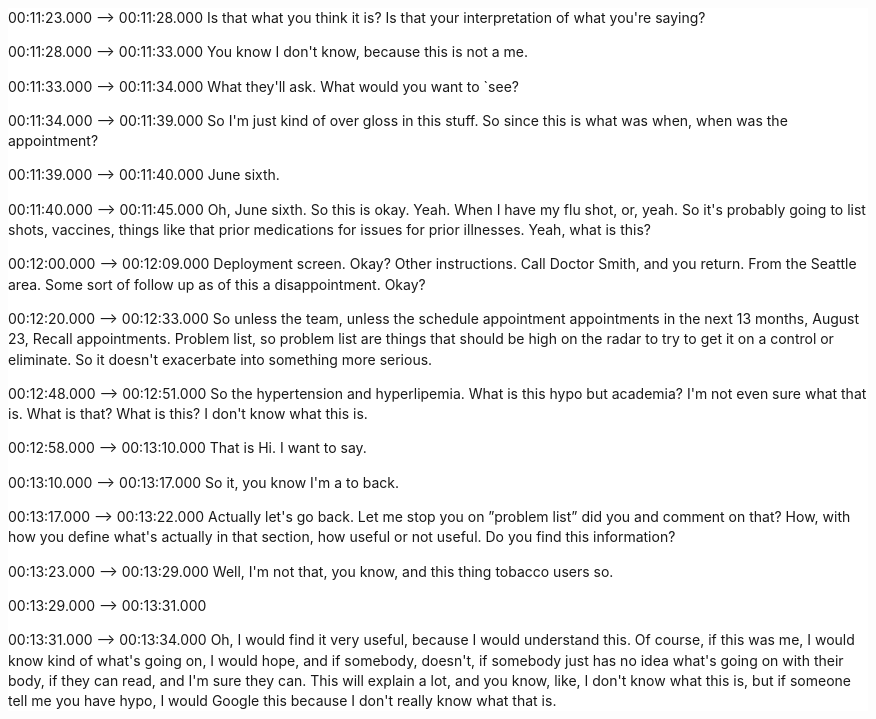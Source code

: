 00:11:23.000 --> 00:11:28.000
Is that what you think it is? Is that your interpretation of what you're saying?

00:11:28.000 --> 00:11:33.000
You know I don't know, because this is not a me.

00:11:33.000 --> 00:11:34.000
What they'll ask. What would you want to `see?

00:11:34.000 --> 00:11:39.000
So I'm just kind of over gloss in this stuff. So since this is what was when, when was the appointment?

00:11:39.000 --> 00:11:40.000
June sixth.

00:11:40.000 --> 00:11:45.000
Oh, June sixth. So this is okay. Yeah. When I have my flu shot, or, yeah.
So it's probably going to list shots, vaccines, things like that prior  medications for issues for prior illnesses. Yeah, what is this?

00:12:00.000 --> 00:12:09.000
Deployment screen. Okay? Other instructions. Call Doctor Smith, and you return.
From the Seattle area. Some sort of follow up as of this a disappointment. Okay?

00:12:20.000 --> 00:12:33.000
So unless the team, unless the schedule appointment appointments in the next 13 months, August 23, Recall appointments. Problem list, so problem list are things that should be high on the radar to try to get it on a control or eliminate. So it doesn't exacerbate into something more serious.

00:12:48.000 --> 00:12:51.000
So the hypertension and hyperlipemia. What is this hypo but academia? I'm not even sure what that is. What is that? What is this? I don't know what this is.

00:12:58.000 --> 00:13:10.000
That is Hi. I want to say.

00:13:10.000 --> 00:13:17.000
So it, you know I'm a to back.

00:13:17.000 --> 00:13:22.000
Actually let's go back. Let me stop you on ”problem list” did you  and comment on that?
How, with how you define what's actually in that section, how useful or not useful. Do you find this information?


00:13:23.000 --> 00:13:29.000
Well, I'm not that, you know, and this thing tobacco users so.

00:13:29.000 --> 00:13:31.000

00:13:31.000 --> 00:13:34.000
Oh, I would find it very useful, because I would understand this. Of course, if this was me, I would know kind of what's going on, I would hope, and if somebody, doesn't, if somebody just has no idea what's going on with their body, if they can read, and I'm sure they can. This will explain a lot, and you know, like, I don't know what this is, but if someone tell me you have hypo, I would Google this because I don't really know what that is.
